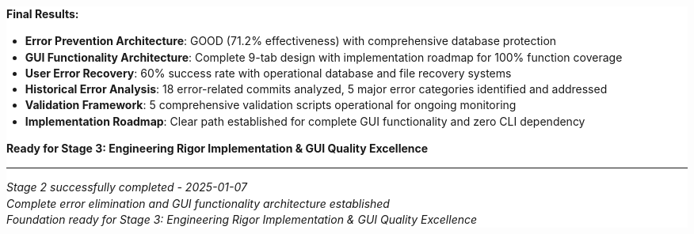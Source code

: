 **Final Results:**
- **Error Prevention Architecture**: GOOD (71.2% effectiveness) with comprehensive database protection
- **GUI Functionality Architecture**: Complete 9-tab design with implementation roadmap for 100% function coverage
- **User Error Recovery**: 60% success rate with operational database and file recovery systems
- **Historical Error Analysis**: 18 error-related commits analyzed, 5 major error categories identified and addressed
- **Validation Framework**: 5 comprehensive validation scripts operational for ongoing monitoring
- **Implementation Roadmap**: Clear path established for complete GUI functionality and zero CLI dependency

**Ready for Stage 3: Engineering Rigor Implementation & GUI Quality Excellence**

---

*Stage 2 successfully completed - 2025-01-07*  
*Complete error elimination and GUI functionality architecture established*  
*Foundation ready for Stage 3: Engineering Rigor Implementation & GUI Quality Excellence*